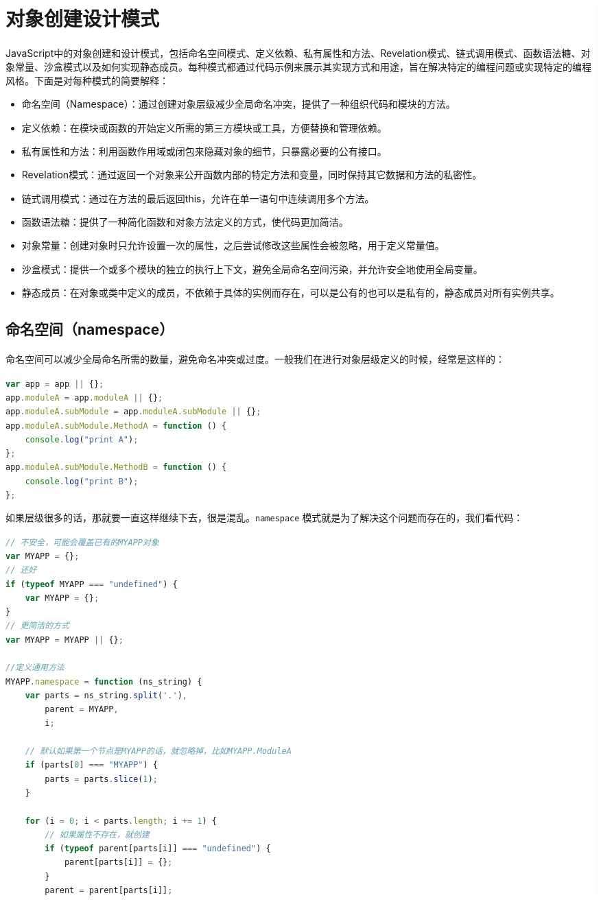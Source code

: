 # 对象创建设计模式

JavaScript中的对象创建和设计模式，包括命名空间模式、定义依赖、私有属性和方法、Revelation模式、链式调用模式、函数语法糖、对象常量、沙盒模式以及如何实现静态成员。每种模式都通过代码示例来展示其实现方式和用途，旨在解决特定的编程问题或实现特定的编程风格。下面是对每种模式的简要解释：

- 命名空间（Namespace）：通过创建对象层级减少全局命名冲突，提供了一种组织代码和模块的方法。

- 定义依赖：在模块或函数的开始定义所需的第三方模块或工具，方便替换和管理依赖。

- 私有属性和方法：利用函数作用域或闭包来隐藏对象的细节，只暴露必要的公有接口。

- Revelation模式：通过返回一个对象来公开函数内部的特定方法和变量，同时保持其它数据和方法的私密性。

- 链式调用模式：通过在方法的最后返回this，允许在单一语句中连续调用多个方法。

- 函数语法糖：提供了一种简化函数和对象方法定义的方式，使代码更加简洁。

- 对象常量：创建对象时只允许设置一次的属性，之后尝试修改这些属性会被忽略，用于定义常量值。

- 沙盒模式：提供一个或多个模块的独立的执行上下文，避免全局命名空间污染，并允许安全地使用全局变量。

- 静态成员：在对象或类中定义的成员，不依赖于具体的实例而存在，可以是公有的也可以是私有的，静态成员对所有实例共享。

## 命名空间（namespace）

命名空间可以减少全局命名所需的数量，避免命名冲突或过度。一般我们在进行对象层级定义的时候，经常是这样的：

```js
var app = app || {};
app.moduleA = app.moduleA || {};
app.moduleA.subModule = app.moduleA.subModule || {};
app.moduleA.subModule.MethodA = function () {
    console.log("print A");
};
app.moduleA.subModule.MethodB = function () {
    console.log("print B");
};
```

如果层级很多的话，那就要一直这样继续下去，很是混乱。`namespace` 模式就是为了解决这个问题而存在的，我们看代码：

```js
// 不安全，可能会覆盖已有的MYAPP对象
var MYAPP = {};
// 还好
if (typeof MYAPP === "undefined") {
    var MYAPP = {};
}
// 更简洁的方式
var MYAPP = MYAPP || {};

//定义通用方法
MYAPP.namespace = function (ns_string) {
    var parts = ns_string.split('.'),
        parent = MYAPP,
        i;

    // 默认如果第一个节点是MYAPP的话，就忽略掉，比如MYAPP.ModuleA
    if (parts[0] === "MYAPP") {
        parts = parts.slice(1);
    }

    for (i = 0; i < parts.length; i += 1) {
        // 如果属性不存在，就创建
        if (typeof parent[parts[i]] === "undefined") {
            parent[parts[i]] = {};
        }
        parent = parent[parts[i]];
```